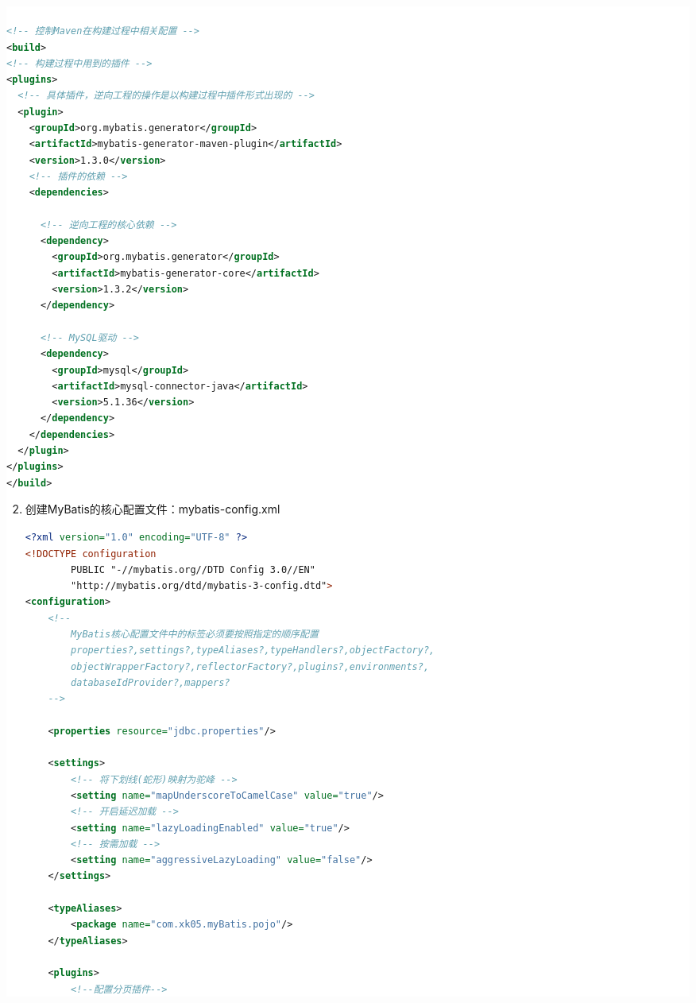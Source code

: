    ```xml
   
   <!-- 控制Maven在构建过程中相关配置 -->
   <build>
   <!-- 构建过程中用到的插件 -->
   <plugins>
     <!-- 具体插件，逆向工程的操作是以构建过程中插件形式出现的 -->
     <plugin>
       <groupId>org.mybatis.generator</groupId>
       <artifactId>mybatis-generator-maven-plugin</artifactId>
       <version>1.3.0</version>
       <!-- 插件的依赖 -->
       <dependencies>
           
         <!-- 逆向工程的核心依赖 -->
         <dependency>
           <groupId>org.mybatis.generator</groupId>
           <artifactId>mybatis-generator-core</artifactId>
           <version>1.3.2</version>
         </dependency>
           
         <!-- MySQL驱动 -->
         <dependency>
           <groupId>mysql</groupId>
           <artifactId>mysql-connector-java</artifactId>
           <version>5.1.36</version>
         </dependency>
       </dependencies>
     </plugin>
   </plugins>
   </build>
   ```

2. 创建MyBatis的核心配置文件：mybatis-config.xml

   ```xml
   <?xml version="1.0" encoding="UTF-8" ?>
   <!DOCTYPE configuration
           PUBLIC "-//mybatis.org//DTD Config 3.0//EN"
           "http://mybatis.org/dtd/mybatis-3-config.dtd">
   <configuration>
       <!--
           MyBatis核心配置文件中的标签必须要按照指定的顺序配置
           properties?,settings?,typeAliases?,typeHandlers?,objectFactory?,
           objectWrapperFactory?,reflectorFactory?,plugins?,environments?,
           databaseIdProvider?,mappers?
       -->
   
       <properties resource="jdbc.properties"/>
   
       <settings>
           <!-- 将下划线(蛇形)映射为驼峰 -->
           <setting name="mapUnderscoreToCamelCase" value="true"/>
           <!-- 开启延迟加载 -->
           <setting name="lazyLoadingEnabled" value="true"/>
           <!-- 按需加载 -->
           <setting name="aggressiveLazyLoading" value="false"/>
       </settings>
   
       <typeAliases>
           <package name="com.xk05.myBatis.pojo"/>
       </typeAliases>
   
       <plugins>
           <!--配置分页插件-->
   ```